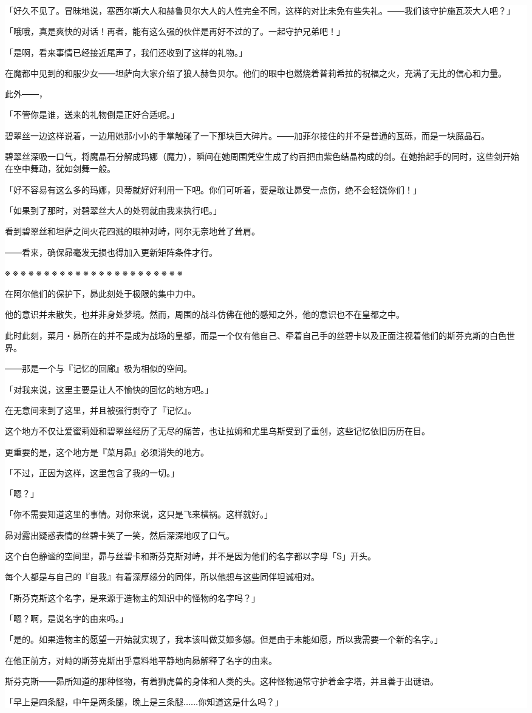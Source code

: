 「好久不见了。冒昧地说，塞西尔斯大人和赫鲁贝尔大人的人性完全不同，这样的对比未免有些失礼。——我们该守护施瓦茨大人吧？」

「哦哦，真是爽快的对话！再者，能有这么强的伙伴是再好不过的了。一起守护兄弟吧！」

「是啊，看来事情已经接近尾声了，我们还收到了这样的礼物。」

在魔都中见到的和服少女——坦萨向大家介绍了狼人赫鲁贝尔。他们的眼中也燃烧着普莉希拉的祝福之火，充满了无比的信心和力量。

此外——，

「不管你是谁，送来的礼物倒是正好合适呢。」

碧翠丝一边这样说着，一边用她那小小的手掌触碰了一下那块巨大碎片。——加菲尔接住的并不是普通的瓦砾，而是一块魔晶石。

碧翠丝深吸一口气，将魔晶石分解成玛娜（魔力），瞬间在她周围凭空生成了约百把由紫色结晶构成的剑。在她抬起手的同时，这些剑开始在空中舞动，犹如剑舞一般。

「好不容易有这么多的玛娜，贝蒂就好好利用一下吧。你们可听着，要是敢让昴受一点伤，绝不会轻饶你们！」

「如果到了那时，对碧翠丝大人的处罚就由我来执行吧。」

看到碧翠丝和坦萨之间火花四溅的眼神对峙，阿尔无奈地耸了耸肩。

——看来，确保昴毫发无损也得加入更新矩阵条件才行。

※ ※ ※ ※ ※ ※ ※ ※ ※ ※ ※ ※ ※ ※ ※ ※ ※ ※ ※ ※ ※ ※ ※

在阿尔他们的保护下，昴此刻处于极限的集中力中。

他的意识并未散失，也并非身处梦境。然而，周围的战斗仿佛在他的感知之外，他的意识也不在皇都之中。

此时此刻，菜月・昴所在的并不是成为战场的皇都，而是一个仅有他自己、牵着自己手的丝碧卡以及正面注视着他们的斯芬克斯的白色世界。

——那是一个与『记忆的回廊』极为相似的空间。

「对我来说，这里主要是让人不愉快的回忆的地方吧。」

在无意间来到了这里，并且被强行剥夺了『记忆』。

这个地方不仅让爱蜜莉娅和碧翠丝经历了无尽的痛苦，也让拉姆和尤里乌斯受到了重创，这些记忆依旧历历在目。

更重要的是，这个地方是『菜月昴』必须消失的地方。

「不过，正因为这样，这里包含了我的一切。」

「嗯？」

「你不需要知道这里的事情。对你来说，这只是飞来横祸。这样就好。」

昴对露出疑惑表情的丝碧卡笑了一笑，然后深深地叹了口气。

这个白色静谧的空间里，昴与丝碧卡和斯芬克斯对峙，并不是因为他们的名字都以字母「S」开头。

每个人都是与自己的『自我』有着深厚缘分的同伴，所以他想与这些同伴坦诚相对。

「斯芬克斯这个名字，是来源于造物主的知识中的怪物的名字吗？」

「嗯？啊，是说名字的由来吗。」

「是的。如果造物主的愿望一开始就实现了，我本该叫做艾姬多娜。但是由于未能如愿，所以我需要一个新的名字。」

在他正前方，对峙的斯芬克斯出乎意料地平静地向昴解释了名字的由来。

斯芬克斯——昴所知道的那种怪物，有着狮虎兽的身体和人类的头。这种怪物通常守护着金字塔，并且善于出谜语。

「早上是四条腿，中午是两条腿，晚上是三条腿……你知道这是什么吗？」
